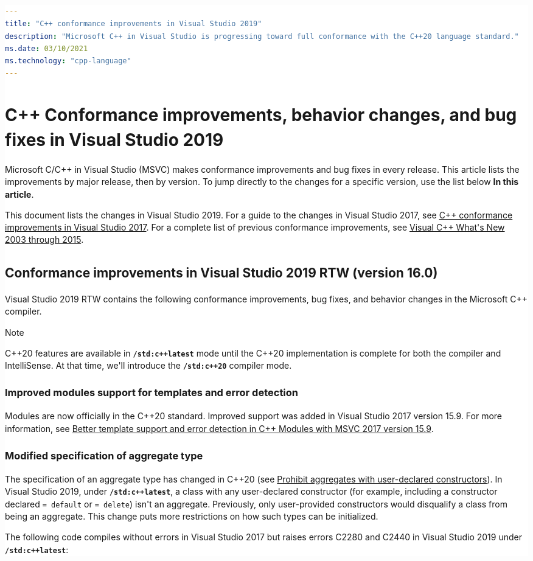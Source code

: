 ```yaml
---
title: "C++ conformance improvements in Visual Studio 2019"
description: "Microsoft C++ in Visual Studio is progressing toward full conformance with the C++20 language standard."
ms.date: 03/10/2021
ms.technology: "cpp-language"
---
```

# C++ Conformance improvements, behavior changes, and bug fixes in Visual Studio 2019

Microsoft C/C++ in Visual Studio (MSVC) makes conformance improvements and bug fixes in every release. This article lists the improvements by major release, then by version. To jump directly to the changes for a specific version, use the list below **In this article**.

This document lists the changes in Visual Studio 2019. For a guide to the changes in Visual Studio 2017, see [C++ conformance improvements in Visual Studio 2017](cpp-conformance-improvements-2017.md). For a complete list of previous conformance improvements, see [Visual C++ What's New 2003 through 2015](../porting/visual-cpp-what-s-new-2003-through-2015.md).

## <a name="improvements_160"></a> Conformance improvements in Visual Studio 2019 RTW (version 16.0)

Visual Studio 2019 RTW contains the following conformance improvements, bug fixes, and behavior changes in the Microsoft C++ compiler.

> [!NOTE]
> C++20 features are available in **`/std:c++latest`** mode until the C++20 implementation is complete for both the compiler and IntelliSense. At that time, we'll introduce the **`/std:c++20`** compiler mode.

### Improved modules support for templates and error detection

Modules are now officially in the C++20 standard. Improved support was added in Visual Studio 2017 version 15.9. For more information, see [Better template support and error detection in C++ Modules with MSVC 2017 version 15.9](https://devblogs.microsoft.com/cppblog/better-template-support-and-error-detection-in-c-modules-with-msvc-2017-version-15-9/).

### Modified specification of aggregate type

The specification of an aggregate type has changed in C++20 (see [Prohibit aggregates with user-declared constructors](https://wg21.link/p1008r1)). In Visual Studio 2019, under **`/std:c++latest`**, a class with any user-declared constructor (for example, including a constructor declared `= default` or `= delete`) isn't an aggregate. Previously, only user-provided constructors would disqualify a class from being an aggregate. This change puts more restrictions on how such types can be initialized.

The following code compiles without errors in Visual Studio 2017 but raises errors C2280 and C2440 in Visual Studio 2019 under **`/std:c++latest`**:
